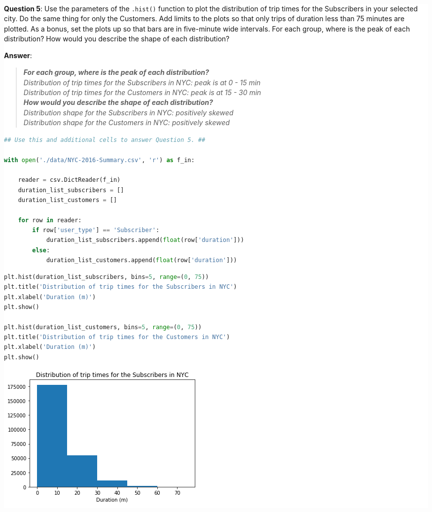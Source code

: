 **Question 5**: Use the parameters of the `.hist()` function to plot the distribution of trip times for the Subscribers in your selected city. Do the same thing for only the Customers. Add limits to the plots so that only trips of duration less than 75 minutes are plotted. As a bonus, set the plots up so that bars are in five-minute wide intervals. For each group, where is the peak of each distribution? How would you describe the shape of each distribution?

**Answer**: 

> ***For each group, where is the peak of each distribution?***
> <br>*Distribution of trip times for the Subscribers in NYC: peak is at 0 - 15 min*
> <br>*Distribution of trip times for the Customers in NYC: peak is at 15 - 30 min*
> <br>***How would you describe the shape of each distribution?***
> <br>*Distribution shape for the Subscribers in NYC: positively skewed*
> <br>*Distribution shape for the Customers in NYC: positively skewed*


```python
## Use this and additional cells to answer Question 5. ##

with open('./data/NYC-2016-Summary.csv', 'r') as f_in:

    reader = csv.DictReader(f_in)
    duration_list_subscribers = []
    duration_list_customers = []
        
    for row in reader:
        if row['user_type'] == 'Subscriber':
            duration_list_subscribers.append(float(row['duration']))
        else:
            duration_list_customers.append(float(row['duration']))
```


```python
plt.hist(duration_list_subscribers, bins=5, range=(0, 75))
plt.title('Distribution of trip times for the Subscribers in NYC')
plt.xlabel('Duration (m)')
plt.show()

plt.hist(duration_list_customers, bins=5, range=(0, 75))
plt.title('Distribution of trip times for the Customers in NYC')
plt.xlabel('Duration (m)')
plt.show()
```


![png](output_27_0.png)
